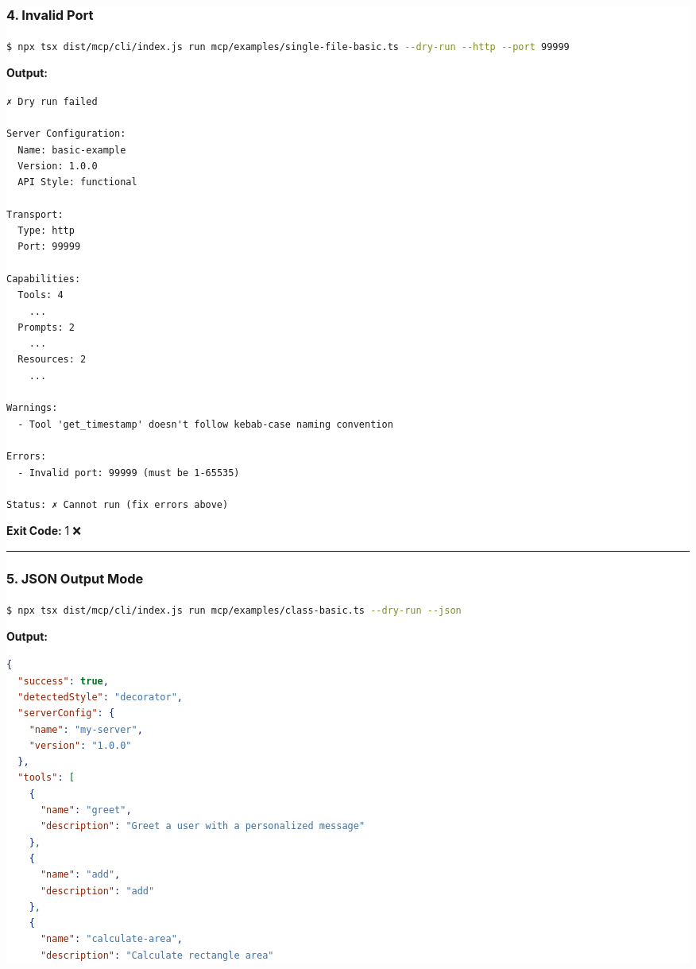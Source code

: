 
### 4. Invalid Port
```bash
$ npx tsx dist/mcp/cli/index.js run mcp/examples/single-file-basic.ts --dry-run --http --port 99999
```

**Output:**
```
✗ Dry run failed

Server Configuration:
  Name: basic-example
  Version: 1.0.0
  API Style: functional
  
Transport:
  Type: http
  Port: 99999

Capabilities:
  Tools: 4
    ...
  Prompts: 2
    ...
  Resources: 2
    ...

Warnings:
  - Tool 'get_timestamp' doesn't follow kebab-case naming convention

Errors:
  - Invalid port: 99999 (must be 1-65535)

Status: ✗ Cannot run (fix errors above)
```

**Exit Code:** 1 ❌

---

### 5. JSON Output Mode
```bash
$ npx tsx dist/mcp/cli/index.js run mcp/examples/class-basic.ts --dry-run --json
```

**Output:**
```json
{
  "success": true,
  "detectedStyle": "decorator",
  "serverConfig": {
    "name": "my-server",
    "version": "1.0.0"
  },
  "tools": [
    {
      "name": "greet",
      "description": "Greet a user with a personalized message"
    },
    {
      "name": "add",
      "description": "add"
    },
    {
      "name": "calculate-area",
      "description": "Calculate rectangle area"
```